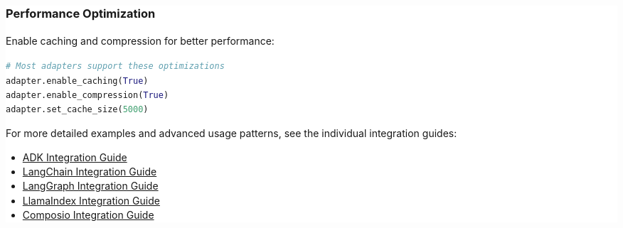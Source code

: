 ### Performance Optimization

Enable caching and compression for better performance:

```python
# Most adapters support these optimizations
adapter.enable_caching(True)
adapter.enable_compression(True)
adapter.set_cache_size(5000)
```

For more detailed examples and advanced usage patterns, see the individual integration guides:

- [ADK Integration Guide](../integrations/adk.md)
- [LangChain Integration Guide](../integrations/langchain.md)
- [LangGraph Integration Guide](../integrations/langgraph.md)
- [LlamaIndex Integration Guide](../integrations/llamaindex.md)
- [Composio Integration Guide](../integrations/composio.md)
